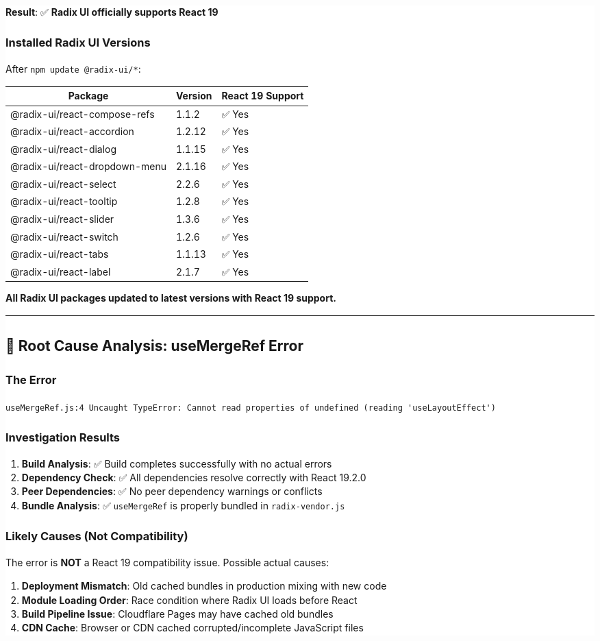 **Result**: ✅ **Radix UI officially supports React 19**

### Installed Radix UI Versions

After `npm update @radix-ui/*`:

| Package                       | Version | React 19 Support |
| ----------------------------- | ------- | ---------------- |
| @radix-ui/react-compose-refs  | 1.1.2   | ✅ Yes           |
| @radix-ui/react-accordion     | 1.2.12  | ✅ Yes           |
| @radix-ui/react-dialog        | 1.1.15  | ✅ Yes           |
| @radix-ui/react-dropdown-menu | 2.1.16  | ✅ Yes           |
| @radix-ui/react-select        | 2.2.6   | ✅ Yes           |
| @radix-ui/react-tooltip       | 1.2.8   | ✅ Yes           |
| @radix-ui/react-slider        | 1.3.6   | ✅ Yes           |
| @radix-ui/react-switch        | 1.2.6   | ✅ Yes           |
| @radix-ui/react-tabs          | 1.1.13  | ✅ Yes           |
| @radix-ui/react-label         | 2.1.7   | ✅ Yes           |

**All Radix UI packages updated to latest versions with React 19 support.**

---

## 🐛 Root Cause Analysis: useMergeRef Error

### The Error

```
useMergeRef.js:4 Uncaught TypeError: Cannot read properties of undefined (reading 'useLayoutEffect')
```

### Investigation Results

1. **Build Analysis**: ✅ Build completes successfully with no actual errors
2. **Dependency Check**: ✅ All dependencies resolve correctly with React 19.2.0
3. **Peer Dependencies**: ✅ No peer dependency warnings or conflicts
4. **Bundle Analysis**: ✅ `useMergeRef` is properly bundled in `radix-vendor.js`

### Likely Causes (Not Compatibility)

The error is **NOT** a React 19 compatibility issue. Possible actual causes:

1. **Deployment Mismatch**: Old cached bundles in production mixing with new code
2. **Module Loading Order**: Race condition where Radix UI loads before React
3. **Build Pipeline Issue**: Cloudflare Pages may have cached old bundles
4. **CDN Cache**: Browser or CDN cached corrupted/incomplete JavaScript files
